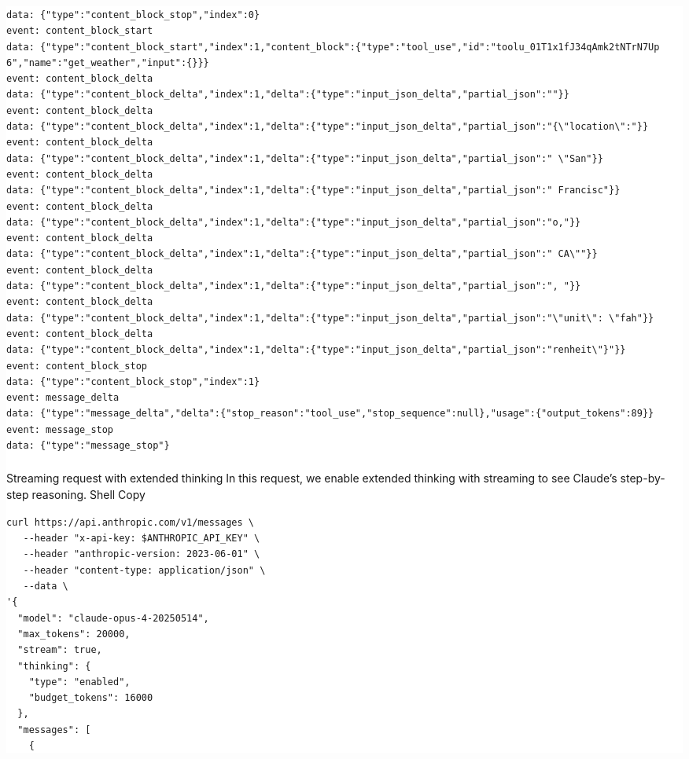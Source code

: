 ```
data: {"type":"content_block_stop","index":0}
event: content_block_start
data: {"type":"content_block_start","index":1,"content_block":{"type":"tool_use","id":"toolu_01T1x1fJ34qAmk2tNTrN7Up6","name":"get_weather","input":{}}}
event: content_block_delta
data: {"type":"content_block_delta","index":1,"delta":{"type":"input_json_delta","partial_json":""}}
event: content_block_delta
data: {"type":"content_block_delta","index":1,"delta":{"type":"input_json_delta","partial_json":"{\"location\":"}}
event: content_block_delta
data: {"type":"content_block_delta","index":1,"delta":{"type":"input_json_delta","partial_json":" \"San"}}
event: content_block_delta
data: {"type":"content_block_delta","index":1,"delta":{"type":"input_json_delta","partial_json":" Francisc"}}
event: content_block_delta
data: {"type":"content_block_delta","index":1,"delta":{"type":"input_json_delta","partial_json":"o,"}}
event: content_block_delta
data: {"type":"content_block_delta","index":1,"delta":{"type":"input_json_delta","partial_json":" CA\""}}
event: content_block_delta
data: {"type":"content_block_delta","index":1,"delta":{"type":"input_json_delta","partial_json":", "}}
event: content_block_delta
data: {"type":"content_block_delta","index":1,"delta":{"type":"input_json_delta","partial_json":"\"unit\": \"fah"}}
event: content_block_delta
data: {"type":"content_block_delta","index":1,"delta":{"type":"input_json_delta","partial_json":"renheit\"}"}}
event: content_block_stop
data: {"type":"content_block_stop","index":1}
event: message_delta
data: {"type":"message_delta","delta":{"stop_reason":"tool_use","stop_sequence":null},"usage":{"output_tokens":89}}
event: message_stop
data: {"type":"message_stop"}

```

### 
[​](https://docs.anthropic.com/en/docs/build-with-claude/streaming#streaming-request-with-extended-thinking)
Streaming request with extended thinking
In this request, we enable extended thinking with streaming to see Claude’s step-by-step reasoning.
Shell
Copy
```
curl https://api.anthropic.com/v1/messages \
   --header "x-api-key: $ANTHROPIC_API_KEY" \
   --header "anthropic-version: 2023-06-01" \
   --header "content-type: application/json" \
   --data \
'{
  "model": "claude-opus-4-20250514",
  "max_tokens": 20000,
  "stream": true,
  "thinking": {
    "type": "enabled",
    "budget_tokens": 16000
  },
  "messages": [
    {
```